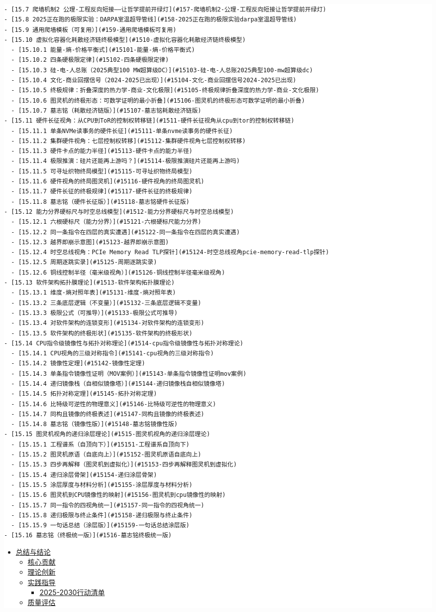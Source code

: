     - [15.7 爬墙机制2 公理-工程反向短接——让哲学提前开绿灯](#157-爬墙机制2-公理-工程反向短接让哲学提前开绿灯)
    - [15.8 2025正在跑的极限实验：DARPA室温超导管线](#158-2025正在跑的极限实验darpa室温超导管线)
    - [15.9 通用爬墙模板（可复用）](#159-通用爬墙模板可复用)
    - [15.10 虚拟化容器化耗散经济链终极模型](#1510-虚拟化容器化耗散经济链终极模型)
      - [15.10.1 能量-熵-价格平衡式](#15101-能量-熵-价格平衡式)
      - [15.10.2 四条硬极限定律](#15102-四条硬极限定律)
      - [15.10.3 硅-电-人总账（2025典型100 MW超算级DC）](#15103-硅-电-人总账2025典型100-mw超算级dc)
      - [15.10.4 文化-商业回摆信号（2024-2025已出现）](#15104-文化-商业回摆信号2024-2025已出现)
      - [15.10.5 终极规律：折叠深度的热力学-商业-文化极限](#15105-终极规律折叠深度的热力学-商业-文化极限)
      - [15.10.6 图灵机的终极形态：可数学证明的最小折叠](#15106-图灵机的终极形态可数学证明的最小折叠)
      - [15.10.7 墓志铭（耗散经济链版）](#15107-墓志铭耗散经济链版)
    - [15.11 硬件长征视角：从CPU到ToR的控制权转移链](#1511-硬件长征视角从cpu到tor的控制权转移链)
      - [15.11.1 单条NVMe读事务的硬件长征](#15111-单条nvme读事务的硬件长征)
      - [15.11.2 集群硬件视角：七层控制权转移](#15112-集群硬件视角七层控制权转移)
      - [15.11.3 硬件卡点的能力半径](#15113-硬件卡点的能力半径)
      - [15.11.4 极限推演：硅片还能再上游吗？](#15114-极限推演硅片还能再上游吗)
      - [15.11.5 可寻址织物终局模型](#15115-可寻址织物终局模型)
      - [15.11.6 硬件视角的终局图灵机](#15116-硬件视角的终局图灵机)
      - [15.11.7 硬件长征的终极规律](#15117-硬件长征的终极规律)
      - [15.11.8 墓志铭（硬件长征版）](#15118-墓志铭硬件长征版)
    - [15.12 能力分界硬标尺与时空总线模型](#1512-能力分界硬标尺与时空总线模型)
      - [15.12.1 六根硬标尺（能力分界）](#15121-六根硬标尺能力分界)
      - [15.12.2 同一条指令在四层的真实遭遇](#15122-同一条指令在四层的真实遭遇)
      - [15.12.3 越界即崩示意图](#15123-越界即崩示意图)
      - [15.12.4 时空总线视角：PCIe Memory Read TLP探针](#15124-时空总线视角pcie-memory-read-tlp探针)
      - [15.12.5 周期逐跳实录](#15125-周期逐跳实录)
      - [15.12.6 铜线控制半径（毫米级视角）](#15126-铜线控制半径毫米级视角)
    - [15.13 软件架构拓扑膜理论](#1513-软件架构拓扑膜理论)
      - [15.13.1 维度-熵对照年表](#15131-维度-熵对照年表)
      - [15.13.2 三条底层逻辑（不变量）](#15132-三条底层逻辑不变量)
      - [15.13.3 极限公式（可推导）](#15133-极限公式可推导)
      - [15.13.4 对软件架构的连锁变形](#15134-对软件架构的连锁变形)
      - [15.13.5 软件架构的终极形状](#15135-软件架构的终极形状)
    - [15.14 CPU指令级镜像性与拓扑对称理论](#1514-cpu指令级镜像性与拓扑对称理论)
      - [15.14.1 CPU视角的三级对称指令](#15141-cpu视角的三级对称指令)
      - [15.14.2 镜像性定理](#15142-镜像性定理)
      - [15.14.3 单条指令镜像性证明（MOV案例）](#15143-单条指令镜像性证明mov案例)
      - [15.14.4 递归镜像栈（自相似镜像塔）](#15144-递归镜像栈自相似镜像塔)
      - [15.14.5 拓扑对称定理](#15145-拓扑对称定理)
      - [15.14.6 比特级可逆性的物理意义](#15146-比特级可逆性的物理意义)
      - [15.14.7 同构且镜像的终极表述](#15147-同构且镜像的终极表述)
      - [15.14.8 墓志铭（镜像性版）](#15148-墓志铭镜像性版)
    - [15.15 图灵机视角的递归涂层理论](#1515-图灵机视角的递归涂层理论)
      - [15.15.1 工程谱系（自顶向下）](#15151-工程谱系自顶向下)
      - [15.15.2 图灵机原语（自底向上）](#15152-图灵机原语自底向上)
      - [15.15.3 四步再解释（图灵机到虚拟化）](#15153-四步再解释图灵机到虚拟化)
      - [15.15.4 递归涂层骨架](#15154-递归涂层骨架)
      - [15.15.5 涂层厚度与材料分析](#15155-涂层厚度与材料分析)
      - [15.15.6 图灵机到CPU镜像性的映射](#15156-图灵机到cpu镜像性的映射)
      - [15.15.7 同一指令的四视角统一](#15157-同一指令的四视角统一)
      - [15.15.8 递归极限与终止条件](#15158-递归极限与终止条件)
      - [15.15.9 一句话总结（涂层版）](#15159-一句话总结涂层版)
    - [15.16 墓志铭（终极统一版）](#1516-墓志铭终极统一版)
  - [总结与结论](#总结与结论)
    - [核心贡献](#核心贡献)
    - [理论创新](#理论创新)
    - [实践指导](#实践指导)
      - [2025-2030行动清单](#2025-2030行动清单)
    - [质量评估](#质量评估)
